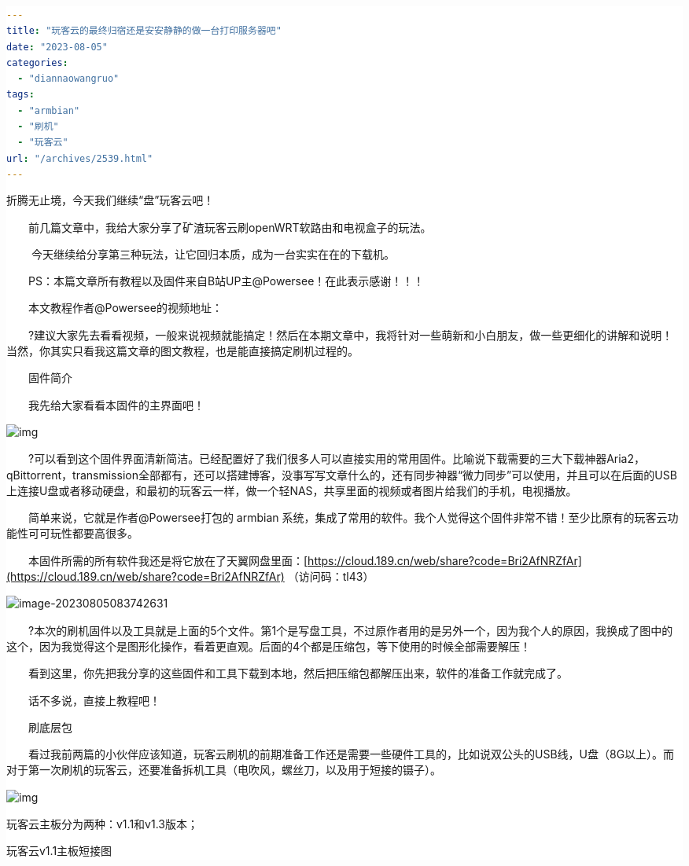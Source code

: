 ```yaml
---
title: "玩客云的最终归宿还是安安静静的做一台打印服务器吧"
date: "2023-08-05"
categories: 
  - "diannaowangruo"
tags: 
  - "armbian"
  - "刷机"
  - "玩客云"
url: "/archives/2539.html"
---
```


折腾无止境，今天我们继续“盘”玩客云吧！

　　前几篇文章中，我给大家分享了矿渣玩客云刷openWRT软路由和电视盒子的玩法。

　　 今天继续给分享第三种玩法，让它回归本质，成为一台实实在在的下载机。

　　PS：本篇文章所有教程以及固件来自B站UP主@Powersee！在此表示感谢！！！

　　本文教程作者@Powersee的视频地址：

　　?建议大家先去看看视频，一般来说视频就能搞定！然后在本期文章中，我将针对一些萌新和小白朋友，做一些更细化的讲解和说明！当然，你其实只看我这篇文章的图文教程，也是能直接搞定刷机过程的。

　　固件简介

　　我先给大家看看本固件的主界面吧！

![img](https://img-cloud.zhoujie218.top/2024/06/20/6673ac8d16ff2.jpeg)

　　?可以看到这个固件界面清新简洁。已经配置好了我们很多人可以直接实用的常用固件。比喻说下载需要的三大下载神器Aria2，qBittorrent，transmission全部都有，还可以搭建博客，没事写写文章什么的，还有同步神器“微力同步”可以使用，并且可以在后面的USB上连接U盘或者移动硬盘，和最初的玩客云一样，做一个轻NAS，共享里面的视频或者图片给我们的手机，电视播放。

　　简单来说，它就是作者@Powersee打包的 armbian 系统，集成了常用的软件。我个人觉得这个固件非常不错！至少比原有的玩客云功能性可可玩性都要高很多。

　　本固件所需的所有软件我还是将它放在了天翼网盘里面：[https://cloud.189.cn/web/share?code=Bri2AfNRZfAr](https://cloud.189.cn/web/share?code=Bri2AfNRZfAr) （访问码：tl43）

![image-20230805083742631](https://img-cloud.zhoujie218.top/2024/06/20/6673ac8d83367.png)

　　?本次的刷机固件以及工具就是上面的5个文件。第1个是写盘工具，不过原作者用的是另外一个，因为我个人的原因，我换成了图中的这个，因为我觉得这个是图形化操作，看着更直观。后面的4个都是压缩包，等下使用的时候全部需要解压！

　　看到这里，你先把我分享的这些固件和工具下载到本地，然后把压缩包都解压出来，软件的准备工作就完成了。

　　话不多说，直接上教程吧！

　　刷底层包

　　看过我前两篇的小伙伴应该知道，玩客云刷机的前期准备工作还是需要一些硬件工具的，比如说双公头的USB线，U盘（8G以上）。而对于第一次刷机的玩客云，还要准备拆机工具（电吹风，螺丝刀，以及用于短接的镊子）。

![img](https://img-cloud.zhoujie218.top/2024/06/20/6673ac8d73b62.jpeg)

玩客云主板分为两种：v1.1和v1.3版本；

玩客云v1.1主板短接图
